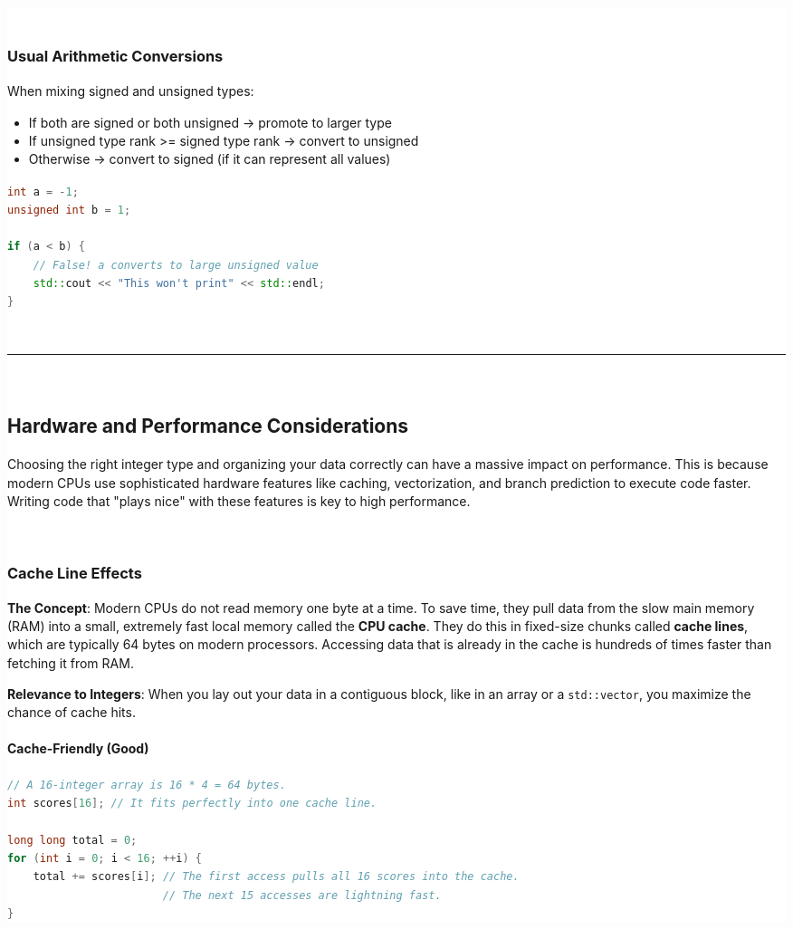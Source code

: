 <br>

### Usual Arithmetic Conversions

When mixing signed and unsigned types:

- If both are signed or both unsigned -> promote to larger type
- If unsigned type rank >= signed type rank -> convert to unsigned
- Otherwise -> convert to signed (if it can represent all values)

```cpp
int a = -1;
unsigned int b = 1;

if (a < b) {  
	// False! a converts to large unsigned value
    std::cout << "This won't print" << std::endl;
}
```

<br>

---

<br>

## Hardware and Performance Considerations

Choosing the right integer type and organizing your data correctly can have a massive impact on performance. This is because modern CPUs use sophisticated hardware features like caching, vectorization, and branch prediction to execute code faster. Writing code that "plays nice" with these features is key to high performance.

<br>

### Cache Line Effects

**The Concept**: Modern CPUs do not read memory one byte at a time. To save time, they pull data from the slow main memory (RAM) into a small, extremely fast local memory called the **CPU cache**. They do this in fixed-size chunks called **cache lines**, which are typically 64 bytes on modern processors. Accessing data that is already in the cache is hundreds of times faster than fetching it from RAM.

**Relevance to Integers**: When you lay out your data in a contiguous block, like in an array or a `std::vector`, you maximize the chance of cache hits.

#### Cache-Friendly (Good)

```cpp
// A 16-integer array is 16 * 4 = 64 bytes.
int scores[16]; // It fits perfectly into one cache line.

long long total = 0;
for (int i = 0; i < 16; ++i) {
	total += scores[i]; // The first access pulls all 16 scores into the cache.
	                    // The next 15 accesses are lightning fast.
}
```
